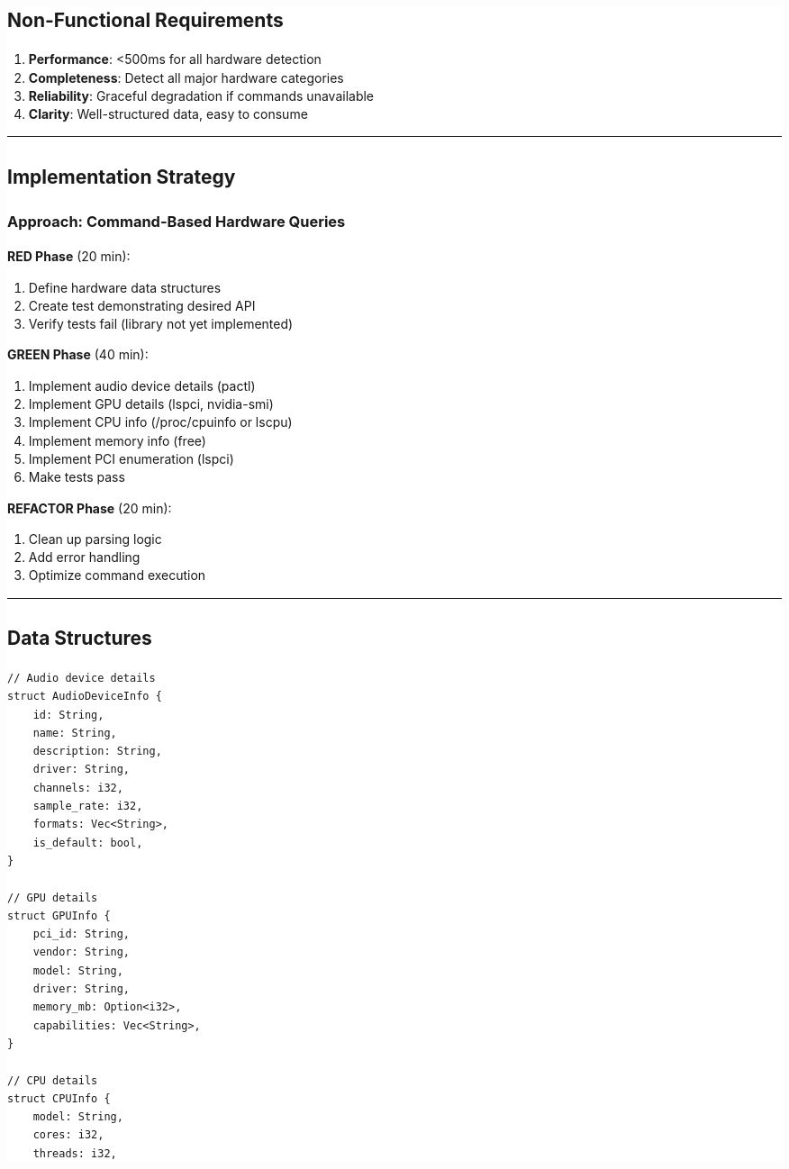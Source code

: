 
## Non-Functional Requirements

1. **Performance**: <500ms for all hardware detection
2. **Completeness**: Detect all major hardware categories
3. **Reliability**: Graceful degradation if commands unavailable
4. **Clarity**: Well-structured data, easy to consume

---

## Implementation Strategy

### Approach: Command-Based Hardware Queries

**RED Phase** (20 min):
1. Define hardware data structures
2. Create test demonstrating desired API
3. Verify tests fail (library not yet implemented)

**GREEN Phase** (40 min):
1. Implement audio device details (pactl)
2. Implement GPU details (lspci, nvidia-smi)
3. Implement CPU info (/proc/cpuinfo or lscpu)
4. Implement memory info (free)
5. Implement PCI enumeration (lspci)
6. Make tests pass

**REFACTOR Phase** (20 min):
1. Clean up parsing logic
2. Add error handling
3. Optimize command execution

---

## Data Structures

```ruchy
// Audio device details
struct AudioDeviceInfo {
    id: String,
    name: String,
    description: String,
    driver: String,
    channels: i32,
    sample_rate: i32,
    formats: Vec<String>,
    is_default: bool,
}

// GPU details
struct GPUInfo {
    pci_id: String,
    vendor: String,
    model: String,
    driver: String,
    memory_mb: Option<i32>,
    capabilities: Vec<String>,
}

// CPU details
struct CPUInfo {
    model: String,
    cores: i32,
    threads: i32,
```